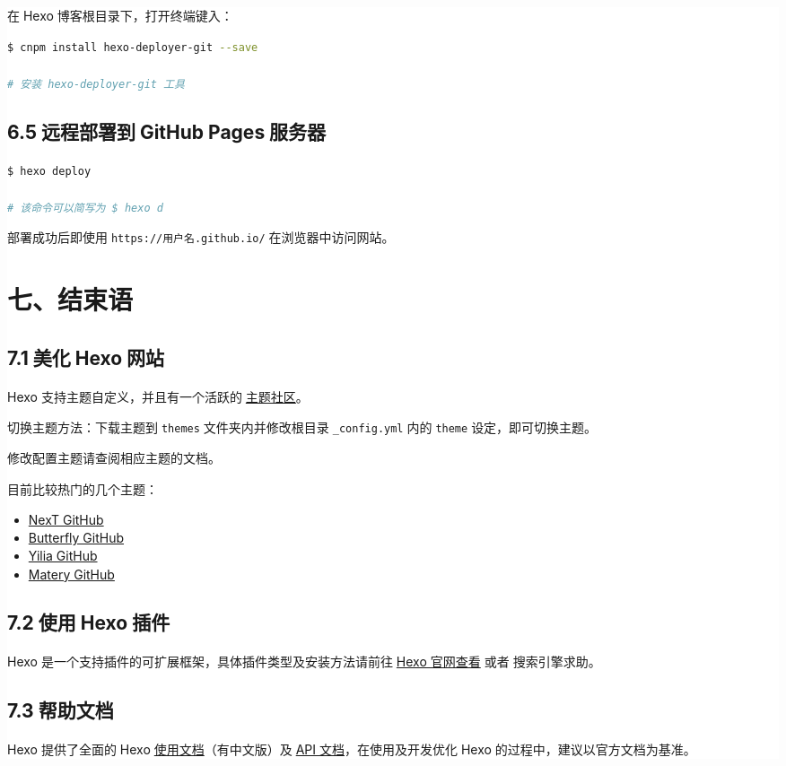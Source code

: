 在 Hexo 博客根目录下，打开终端键入：

```bash
$ cnpm install hexo-deployer-git --save

# 安装 hexo-deployer-git 工具
```

## 6.5 远程部署到 GitHub Pages 服务器

```bash
$ hexo deploy

# 该命令可以简写为 $ hexo d
```

部署成功后即使用 `https://用户名.github.io/` 在浏览器中访问网站。

# 七、结束语

## 7.1 美化 Hexo 网站

Hexo 支持主题自定义，并且有一个活跃的 [主题社区](https://hexo.io/themes/)。

切换主题方法：下载主题到 `themes` 文件夹内并修改根目录 `_config.yml` 内的 `theme` 设定，即可切换主题。

修改配置主题请查阅相应主题的文档。

目前比较热门的几个主题：

- [NexT GitHub](https://github.com/iissnan/hexo-theme-next) 
- [Butterfly GitHub](https://github.com/jerryc127/hexo-theme-butterfly)
- [Yilia GitHub](https://github.com/litten/hexo-theme-yilia)
- [Matery GitHub](https://github.com/blinkfox/hexo-theme-matery)

## 7.2 使用 Hexo 插件

Hexo 是一个支持插件的可扩展框架，具体插件类型及安装方法请前往 [Hexo 官网查看](https://hexo.io/plugins/) 或者 搜索引擎求助。

## 7.3 帮助文档

Hexo 提供了全面的 Hexo [使用文档](https://hexo.io/docs/index.html)（有中文版）及 [API 文档](https://hexo.io/api/)，在使用及开发优化 Hexo 的过程中，建议以官方文档为基准。